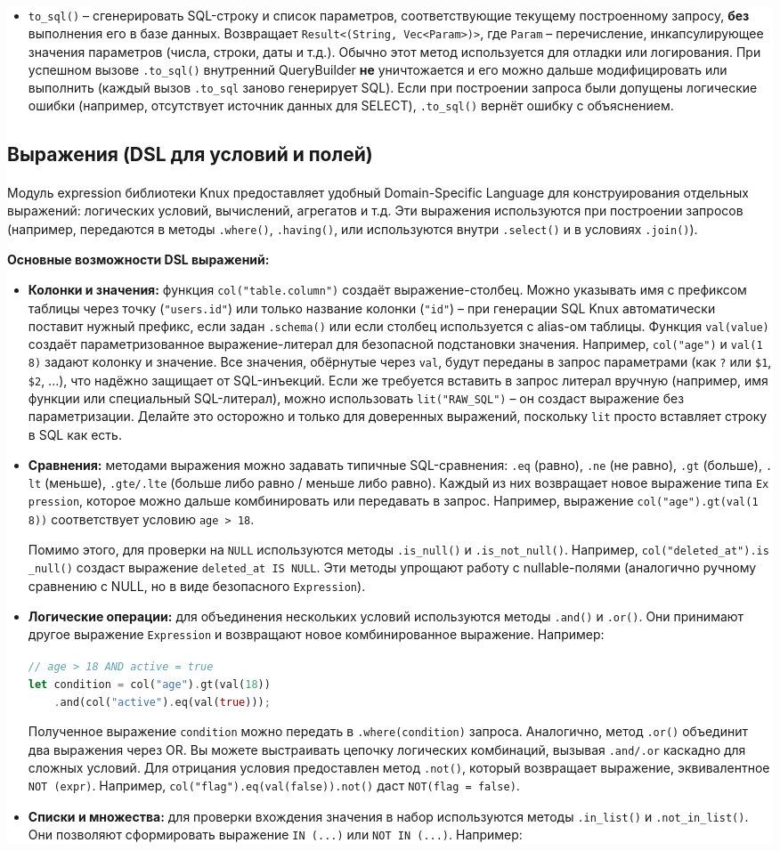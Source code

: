 - `to_sql()` – сгенерировать SQL-строку и список параметров, соответствующие текущему построенному запросу, **без** выполнения его в базе данных. Возвращает `Result<(String, Vec<Param>)>`, где `Param` – перечисление, инкапсулирующее значения параметров (числа, строки, даты и т.д.). Обычно этот метод используется для отладки или логирования. При успешном вызове `.to_sql()` внутренний QueryBuilder **не** уничтожается и его можно дальше модифицировать или выполнить (каждый вызов `.to_sql` заново генерирует SQL). Если при построении запроса были допущены логические ошибки (например, отсутствует источник данных для SELECT), `.to_sql()` вернёт ошибку с объяснением.

## Выражения (DSL для условий и полей)

Модуль expression библиотеки Knux предоставляет удобный Domain-Specific Language для конструирования отдельных выражений: логических условий, вычислений, агрегатов и т.д. Эти выражения используются при построении запросов (например, передаются в методы `.where()`, `.having()`, или используются внутри `.select()` и в условиях `.join()`).

**Основные возможности DSL выражений:**

- **Колонки и значения:** функция `col("table.column")` создаёт выражение-столбец. Можно указывать имя с префиксом таблицы через точку (`"users.id"`) или только название колонки (`"id"`) – при генерации SQL Knux автоматически поставит нужный префикс, если задан `.schema()` или если столбец используется с alias-ом таблицы. Функция `val(value)` создаёт параметризованное выражение-литерал для безопасной подстановки значения. Например, `col("age")` и `val(18)` задают колонку и значение. Все значения, обёрнутые через `val`, будут переданы в запрос параметрами (как `?` или `$1`, `$2`, ...), что надёжно защищает от SQL-инъекций. Если же требуется вставить в запрос литерал вручную (например, имя функции или специальный SQL-литерал), можно использовать `lit("RAW_SQL")` – он создаст выражение без параметризации. Делайте это осторожно и только для доверенных выражений, поскольку `lit` просто вставляет строку в SQL как есть.

- **Сравнения:** методами выражения можно задавать типичные SQL-сравнения: `.eq` (равно), `.ne` (не равно), `.gt` (больше), `.lt` (меньше), `.gte/.lte` (больше либо равно / меньше либо равно). Каждый из них возвращает новое выражение типа `Expression`, которое можно дальше комбинировать или передавать в запрос. Например, выражение `col("age").gt(val(18))` соответствует условию `age > 18`.

   Помимо этого, для проверки на `NULL` используются методы `.is_null()` и `.is_not_null()`. Например, `col("deleted_at").is_null()` создаст выражение `deleted_at IS NULL`. Эти методы упрощают работу с nullable-полями (аналогично ручному сравнению с NULL, но в виде безопасного `Expression`).

- **Логические операции:** для объединения нескольких условий используются методы `.and()` и `.or()`. Они принимают другое выражение `Expression` и возвращают новое комбинированное выражение. Например:
   
   ```rust
   // age > 18 AND active = true
   let condition = col("age").gt(val(18))
       .and(col("active").eq(val(true)));
   ```
   
   Полученное выражение `condition` можно передать в `.where(condition)` запроса. Аналогично, метод `.or()` объединит два выражения через OR. Вы можете выстраивать цепочку логических комбинаций, вызывая `.and/.or` каскадно для сложных условий. Для отрицания условия предоставлен метод `.not()`, который возвращает выражение, эквивалентное `NOT (expr)`. Например, `col("flag").eq(val(false)).not()` даст `NOT(flag = false)`.

- **Списки и множества:** для проверки вхождения значения в набор используются методы `.in_list()` и `.not_in_list()`. Они позволяют сформировать выражение `IN (...)` или `NOT IN (...)`. Например:
   